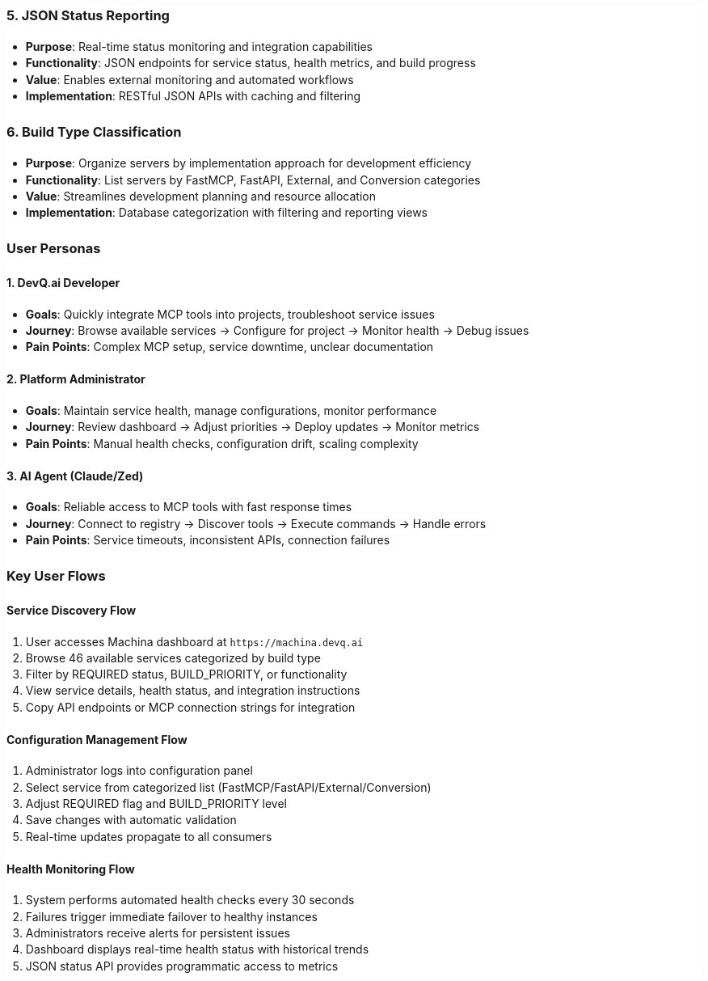 ### 5. **JSON Status Reporting**
- **Purpose**: Real-time status monitoring and integration capabilities
- **Functionality**: JSON endpoints for service status, health metrics, and build progress
- **Value**: Enables external monitoring and automated workflows
- **Implementation**: RESTful JSON APIs with caching and filtering

### 6. **Build Type Classification**
- **Purpose**: Organize servers by implementation approach for development efficiency
- **Functionality**: List servers by FastMCP, FastAPI, External, and Conversion categories
- **Value**: Streamlines development planning and resource allocation
- **Implementation**: Database categorization with filtering and reporting views


### User Personas

#### **1. DevQ.ai Developer**
- **Goals**: Quickly integrate MCP tools into projects, troubleshoot service issues
- **Journey**: Browse available services → Configure for project → Monitor health → Debug issues
- **Pain Points**: Complex MCP setup, service downtime, unclear documentation

#### **2. Platform Administrator** 
- **Goals**: Maintain service health, manage configurations, monitor performance
- **Journey**: Review dashboard → Adjust priorities → Deploy updates → Monitor metrics
- **Pain Points**: Manual health checks, configuration drift, scaling complexity

#### **3. AI Agent (Claude/Zed)**
- **Goals**: Reliable access to MCP tools with fast response times
- **Journey**: Connect to registry → Discover tools → Execute commands → Handle errors
- **Pain Points**: Service timeouts, inconsistent APIs, connection failures

### Key User Flows

#### **Service Discovery Flow**
1. User accesses Machina dashboard at `https://machina.devq.ai`
2. Browse 46 available services categorized by build type
3. Filter by REQUIRED status, BUILD_PRIORITY, or functionality
4. View service details, health status, and integration instructions
5. Copy API endpoints or MCP connection strings for integration

#### **Configuration Management Flow**
1. Administrator logs into configuration panel
2. Select service from categorized list (FastMCP/FastAPI/External/Conversion)
3. Adjust REQUIRED flag and BUILD_PRIORITY level
4. Save changes with automatic validation
5. Real-time updates propagate to all consumers

#### **Health Monitoring Flow**
1. System performs automated health checks every 30 seconds
2. Failures trigger immediate failover to healthy instances
3. Administrators receive alerts for persistent issues
4. Dashboard displays real-time health status with historical trends
5. JSON status API provides programmatic access to metrics

